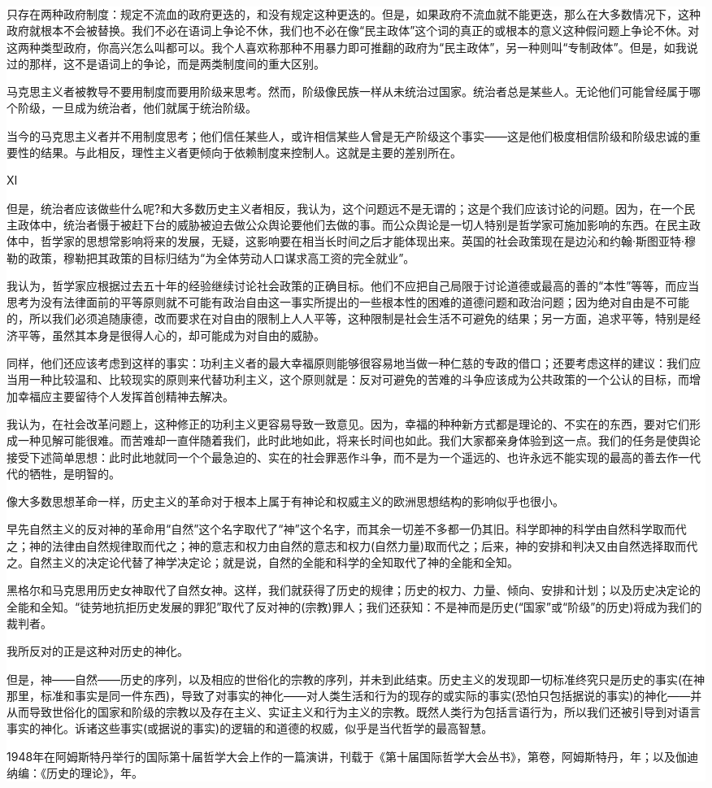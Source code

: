 

只存在两种政府制度：规定不流血的政府更迭的，和没有规定这种更迭的。但是，如果政府不流血就不能更迭，那么在大多数情况下，这种政府就根本不会被替换。我们不必在语词上争论不休，我们也不必在像“民主政体”这个词的真正的或根本的意义这种假问题上争论不休。对这两种类型政府，你高兴怎么叫都可以。我个人喜欢称那种不用暴力即可推翻的政府为“民主政体”，另一种则叫“专制政体”。但是，如我说过的那样，这不是语词上的争论，而是两类制度间的重大区别。



马克思主义者被教导不要用制度而要用阶级来思考。然而，阶级像民族一样从未统治过国家。统治者总是某些人。无论他们可能曾经属于哪个阶级，一旦成为统治者，他们就属于统治阶级。



当今的马克思主义者并不用制度思考；他们信任某些人，或许相信某些人曾是无产阶级这个事实——这是他们极度相信阶级和阶级忠诚的重要性的结果。与此相反，理性主义者更倾向于依赖制度来控制人。这就是主要的差别所在。



Ⅺ



但是，统治者应该做些什么呢?和大多数历史主义者相反，我认为，这个问题远不是无谓的；这是个我们应该讨论的问题。因为，在一个民主政体中，统治者慑于被赶下台的威胁被迫去做公众舆论要他们去做的事。而公众舆论是一切人特别是哲学家可施加影响的东西。在民主政体中，哲学家的思想常影响将来的发展，无疑，这影响要在相当长时间之后才能体现出来。英国的社会政策现在是边沁和约翰·斯图亚特·穆勒的政策，穆勒把其政策的目标归结为“为全体劳动人口谋求高工资的完全就业”。



我认为，哲学家应根据过去五十年的经验继续讨论社会政策的正确目标。他们不应把自己局限于讨论道德或最高的善的“本性”等等，而应当思考为没有法律面前的平等原则就不可能有政治自由这一事实所提出的一些根本性的困难的道德问题和政治问题；因为绝对自由是不可能的，所以我们必须追随康德，改而要求在对自由的限制上人人平等，这种限制是社会生活不可避免的结果；另一方面，追求平等，特别是经济平等，虽然其本身是很得人心的，却可能成为对自由的威胁。



同样，他们还应该考虑到这样的事实：功利主义者的最大幸福原则能够很容易地当做一种仁慈的专政的借口；还要考虑这样的建议：我们应当用一种比较温和、比较现实的原则来代替功利主义，这个原则就是：反对可避免的苦难的斗争应该成为公共政策的一个公认的目标，而增加幸福应主要留待个人发挥首创精神去解决。



我认为，在社会改革问题上，这种修正的功利主义更容易导致一致意见。因为，幸福的种种新方式都是理论的、不实在的东西，要对它们形成一种见解可能很难。而苦难却一直伴随着我们，此时此地如此，将来长时间也如此。我们大家都亲身体验到这一点。我们的任务是使舆论接受下述简单思想：此时此地就同一个个最急迫的、实在的社会罪恶作斗争，而不是为一个遥远的、也许永远不能实现的最高的善去作一代代的牺牲，是明智的。





像大多数思想革命一样，历史主义的革命对于根本上属于有神论和权威主义的欧洲思想结构的影响似乎也很小。



早先自然主义的反对神的革命用“自然”这个名字取代了“神”这个名字，而其余一切差不多都一仍其旧。科学即神的科学由自然科学取而代之；神的法律由自然规律取而代之；神的意志和权力由自然的意志和权力(自然力量)取而代之；后来，神的安排和判决又由自然选择取而代之。自然主义的决定论代替了神学决定论；就是说，自然的全能和科学的全知取代了神的全能和全知。



黑格尔和马克思用历史女神取代了自然女神。这样，我们就获得了历史的规律；历史的权力、力量、倾向、安排和计划；以及历史决定论的全能和全知。“徒劳地抗拒历史发展的罪犯”取代了反对神的(宗教)罪人；我们还获知：不是神而是历史(“国家”或“阶级”的历史)将成为我们的裁判者。



我所反对的正是这种对历史的神化。



但是，神——自然——历史的序列，以及相应的世俗化的宗教的序列，并未到此结束。历史主义的发现即一切标准终究只是历史的事实(在神那里，标准和事实是同一件东西)，导致了对事实的神化——对人类生活和行为的现存的或实际的事实(恐怕只包括据说的事实)的神化——并从而导致世俗化的国家和阶级的宗教以及存在主义、实证主义和行为主义的宗教。既然人类行为包括言语行为，所以我们还被引导到对语言事实的神化。诉诸这些事实(或据说的事实)的逻辑的和道德的权威，似乎是当代哲学的最高智慧。



1948年在阿姆斯特丹举行的国际第十届哲学大会上作的一篇演讲，刊载于《第十届国际哲学大会丛书》，第卷，阿姆斯特丹，年；以及伽迪纳编：《历史的理论》，年。
